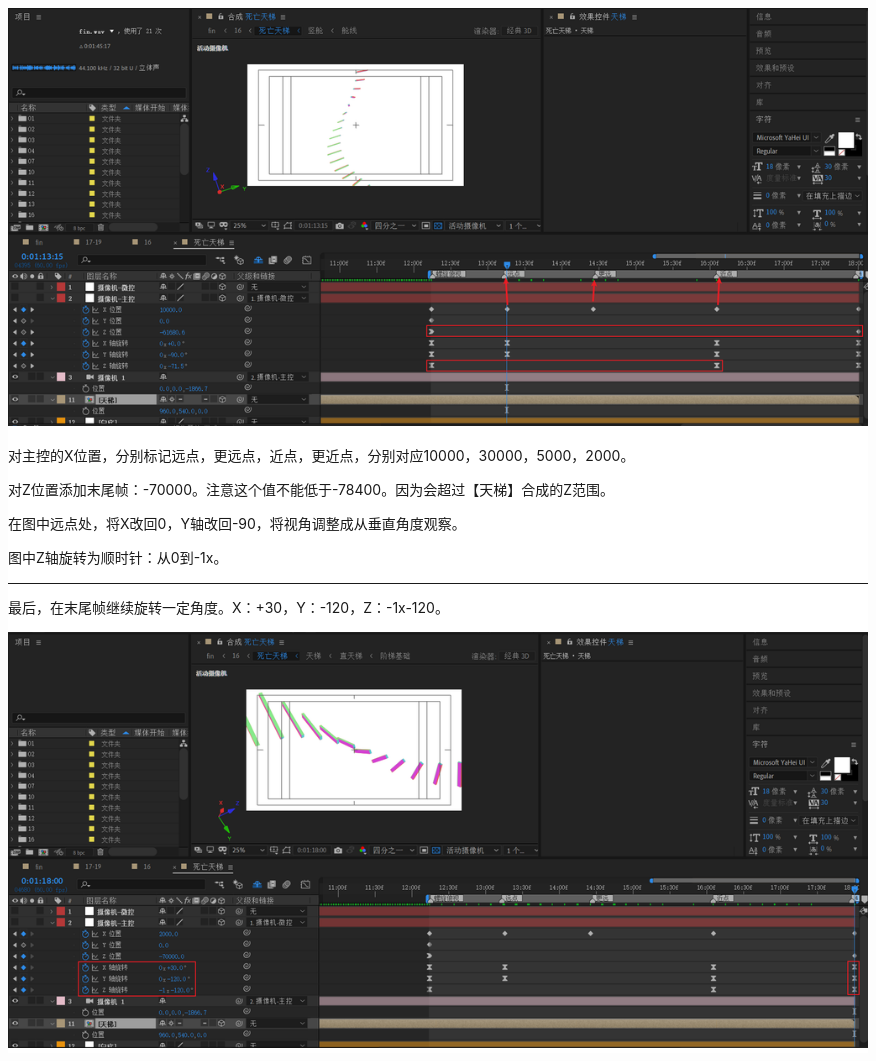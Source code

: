 ![image-20210904195458376](assets/image-20210904195458376.png)

对主控的X位置，分别标记远点，更远点，近点，更近点，分别对应10000，30000，5000，2000。

对Z位置添加末尾帧：-70000。注意这个值不能低于-78400。因为会超过【天梯】合成的Z范围。

在图中远点处，将X改回0，Y轴改回-90，将视角调整成从垂直角度观察。

图中Z轴旋转为顺时针：从0到-1x。

---

最后，在末尾帧继续旋转一定角度。X：+30，Y：-120，Z：-1x-120。

![image-20210904200149163](assets/image-20210904200149163.png)
